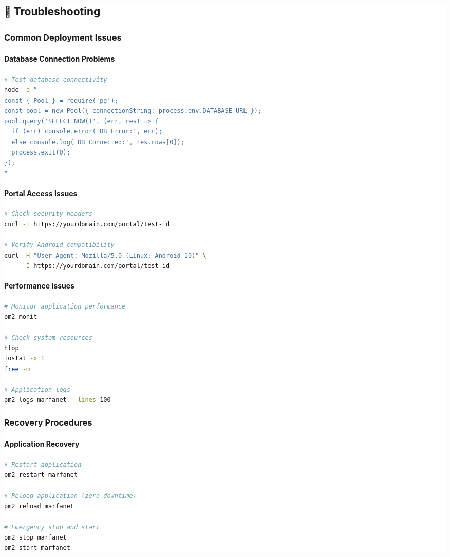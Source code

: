## 🚨 Troubleshooting

### Common Deployment Issues

#### Database Connection Problems
```bash
# Test database connectivity
node -e "
const { Pool } = require('pg');
const pool = new Pool({ connectionString: process.env.DATABASE_URL });
pool.query('SELECT NOW()', (err, res) => {
  if (err) console.error('DB Error:', err);
  else console.log('DB Connected:', res.rows[0]);
  process.exit(0);
});
"
```

#### Portal Access Issues
```bash
# Check security headers
curl -I https://yourdomain.com/portal/test-id

# Verify Android compatibility
curl -H "User-Agent: Mozilla/5.0 (Linux; Android 10)" \
     -I https://yourdomain.com/portal/test-id
```

#### Performance Issues
```bash
# Monitor application performance
pm2 monit

# Check system resources
htop
iostat -x 1
free -m

# Application logs
pm2 logs marfanet --lines 100
```

### Recovery Procedures

#### Application Recovery
```bash
# Restart application
pm2 restart marfanet

# Reload application (zero downtime)
pm2 reload marfanet

# Emergency stop and start
pm2 stop marfanet
pm2 start marfanet
```
